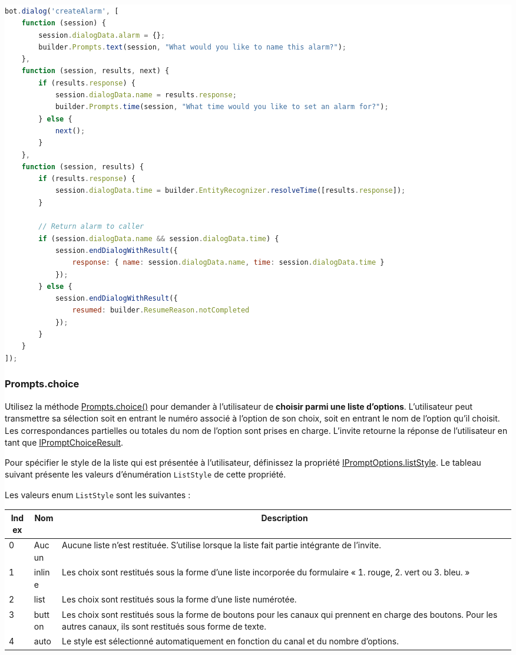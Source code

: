 ```javascript
bot.dialog('createAlarm', [
    function (session) {
        session.dialogData.alarm = {};
        builder.Prompts.text(session, "What would you like to name this alarm?");
    },
    function (session, results, next) {
        if (results.response) {
            session.dialogData.name = results.response;
            builder.Prompts.time(session, "What time would you like to set an alarm for?");
        } else {
            next();
        }
    },
    function (session, results) {
        if (results.response) {
            session.dialogData.time = builder.EntityRecognizer.resolveTime([results.response]);
        }

        // Return alarm to caller  
        if (session.dialogData.name && session.dialogData.time) {
            session.endDialogWithResult({ 
                response: { name: session.dialogData.name, time: session.dialogData.time } 
            }); 
        } else {
            session.endDialogWithResult({
                resumed: builder.ResumeReason.notCompleted
            });
        }
    }
]);
```

### <a name="promptschoice"></a>Prompts.choice

Utilisez la méthode [Prompts.choice()][PromptsChoice] pour demander à l’utilisateur de **choisir parmi une liste d’options**. L’utilisateur peut transmettre sa sélection soit en entrant le numéro associé à l’option de son choix, soit en entrant le nom de l’option qu’il choisit. Les correspondances partielles ou totales du nom de l’option sont prises en charge. L’invite retourne la réponse de l’utilisateur en tant que [IPromptChoiceResult](http://docs.botframework.com/node/builder/chat-reference/interfaces/_botbuilder_d_.ipromptchoiceresult.html). 

Pour spécifier le style de la liste qui est présentée à l’utilisateur, définissez la propriété [IPromptOptions.listStyle](http://docs.botframework.com/node/builder/chat-reference/interfaces/_botbuilder_d_.ipromptoptions.html#liststyle). Le tableau suivant présente les valeurs d’énumération `ListStyle` de cette propriété.


Les valeurs enum `ListStyle` sont les suivantes :

| Index | Nom | Description |
| ---- | ---- | ---- |
| 0 | Aucun | Aucune liste n’est restituée. S’utilise lorsque la liste fait partie intégrante de l’invite. |
| 1 | inline | Les choix sont restitués sous la forme d’une liste incorporée du formulaire « 1. rouge, 2. vert ou 3. bleu. » |
| 2 | list | Les choix sont restitués sous la forme d’une liste numérotée. |
| 3 | button | Les choix sont restitués sous la forme de boutons pour les canaux qui prennent en charge des boutons. Pour les autres canaux, ils sont restitués sous forme de texte. |
| 4 | auto | Le style est sélectionné automatiquement en fonction du canal et du nombre d’options. | 


[SendAttachments]: bot-builder-nodejs-send-receive-attachments.md
[SendCardWithButtons]: bot-builder-nodejs-send-rich-cards.md
[RecognizeUserIntent]: bot-builder-nodejs-recognize-intent-messages.md
[SaveUserData]: bot-builder-nodejs-save-user-data.md
[UniversalBot]: https://docs.botframework.com/node/builder/chat-reference/classes/_botbuilder_d_.universalbot.html
[ChatConnector]: https://docs.botframework.com/node/builder/chat-reference/classes/_botbuilder_d_.chatconnector.html
[Session]: https://docs.botframework.com/node/builder/chat-reference/classes/_botbuilder_d_.session
[SendTyping]: https://docs.botframework.com/node/builder/chat-reference/classes/_botbuilder_d_.session#sendtyping
[EndDialogWithResult]: https://docs.botframework.com/node/builder/chat-reference/classes/_botbuilder_d_.session.html#enddialogwithresult
[IPromptResult]: https://docs.botframework.com/node/builder/chat-reference/interfaces/_botbuilder_d_.ipromptresult.html
[Result_Response]: https://docs.botframework.com/node/builder/chat-reference/interfaces/_botbuilder_d_.ipromptresult.html#response
[ResumeReason]: https://docs.botframework.com/node/builder/chat-reference/enums/_botbuilder_d_.resumereason.html
[Result_Resumed]: https://docs.botframework.com/node/builder/chat-reference/interfaces/_botbuilder_d_.ipromptresult.html#resumed
[entity]: https://docs.botframework.com/node/builder/chat-reference/interfaces/_botbuilder_d_.ientity.html
[ResolveTime]: https://docs.botframework.com/node/builder/chat-reference/classes/_botbuilder_d_.entityrecognizer.html#resolvetime
[PromptsRef]: https://docs.botframework.com/node/builder/chat-reference/interfaces/_botbuilder_d_.__global.iprompts.html
[PromptsText]: https://docs.botframework.com/node/builder/chat-reference/interfaces/_botbuilder_d_.__global.iprompts.html#text
[IPromptTextResult]: https://docs.botframework.com/node/builder/chat-reference/interfaces/_botbuilder_d_.iprompttextresult.html
[PromptsConfirm]: https://docs.botframework.com/node/builder/chat-reference/interfaces/_botbuilder_d_.__global.iprompts.html#confirm
[IPromptConfirmResult]: https://docs.botframework.com/node/builder/chat-reference/interfaces/_botbuilder_d_.ipromptconfirmresult.html
[PromptsNumber]: https://docs.botframework.com/node/builder/chat-reference/interfaces/_botbuilder_d_.__global.iprompts.html#number
[IPromptNumberResult]: https://docs.botframework.com/node/builder/chat-reference/interfaces/_botbuilder_d_.ipromptnumberresult.html
[PromptsTime]: https://docs.botframework.com/node/builder/chat-reference/interfaces/_botbuilder_d_.__global.iprompts.html#time
[IPromptTimeResult]: https://docs.botframework.com/node/builder/chat-reference/interfaces/_botbuilder_d_.iprompttimeresult.html
[PromptsChoice]: https://docs.botframework.com/node/builder/chat-reference/interfaces/_botbuilder_d_.__global.iprompts.html#choice
[IPromptChoiceResult]: https://docs.botframework.com/node/builder/chat-reference/interfaces/_botbuilder_d_.ipromptchoiceresult.html
[PromptsAttachment]: https://docs.botframework.com/node/builder/chat-reference/interfaces/_botbuilder_d_.__global.iprompts.html#attachment
[IPromptAttachmentResult]: https://docs.botframework.com/node/builder/chat-reference/interfaces/_botbuilder_d_.ipromptattachmentresult.html